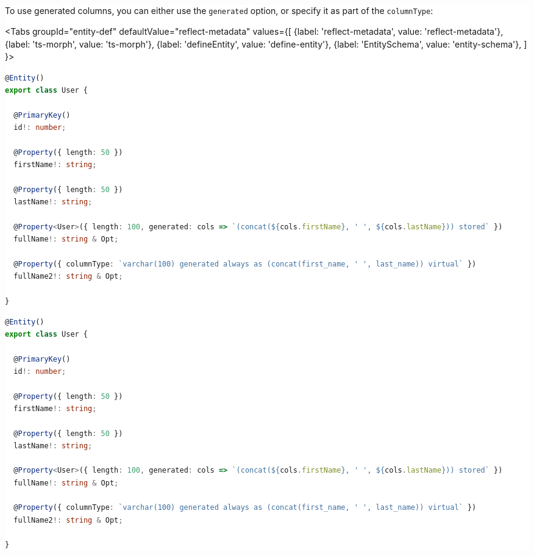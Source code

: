 To use generated columns, you can either use the `generated` option, or specify it as part of the `columnType`:

<Tabs
groupId="entity-def"
defaultValue="reflect-metadata"
values={[
{label: 'reflect-metadata', value: 'reflect-metadata'},
{label: 'ts-morph', value: 'ts-morph'},
{label: 'defineEntity', value: 'define-entity'},
{label: 'EntitySchema', value: 'entity-schema'},
]
}>
<TabItem value="reflect-metadata">

```ts title="./entities/User.ts"
@Entity()
export class User {

  @PrimaryKey()
  id!: number;

  @Property({ length: 50 })
  firstName!: string;

  @Property({ length: 50 })
  lastName!: string;

  @Property<User>({ length: 100, generated: cols => `(concat(${cols.firstName}, ' ', ${cols.lastName})) stored` })
  fullName!: string & Opt;

  @Property({ columnType: `varchar(100) generated always as (concat(first_name, ' ', last_name)) virtual` })
  fullName2!: string & Opt;

}
```

  </TabItem>
  <TabItem value="ts-morph">

```ts title="./entities/User.ts"
@Entity()
export class User {

  @PrimaryKey()
  id!: number;

  @Property({ length: 50 })
  firstName!: string;

  @Property({ length: 50 })
  lastName!: string;

  @Property<User>({ length: 100, generated: cols => `(concat(${cols.firstName}, ' ', ${cols.lastName})) stored` })
  fullName!: string & Opt;

  @Property({ columnType: `varchar(100) generated always as (concat(first_name, ' ', last_name)) virtual` })
  fullName2!: string & Opt;

}
```
